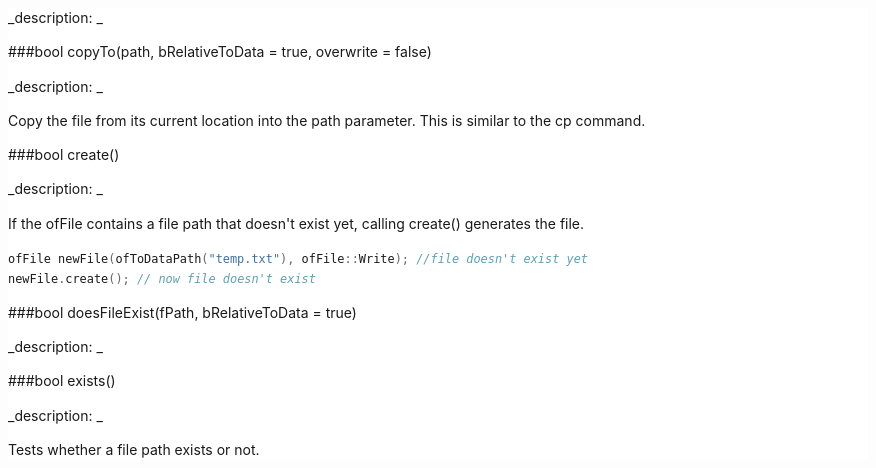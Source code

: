 

_description: _










###bool copyTo(path, bRelativeToData = true, overwrite = false)



_description: _


Copy the file from its current location into the path parameter. This is similar to the cp command.









###bool create()



_description: _


If the ofFile contains a file path that doesn't exist yet, calling create() generates the file.

~~~~.cpp
ofFile newFile(ofToDataPath("temp.txt"), ofFile::Write); //file doesn't exist yet
newFile.create(); // now file doesn't exist 
~~~~









###bool doesFileExist(fPath, bRelativeToData = true)



_description: _










###bool exists()



_description: _


Tests whether a file path exists or not.




